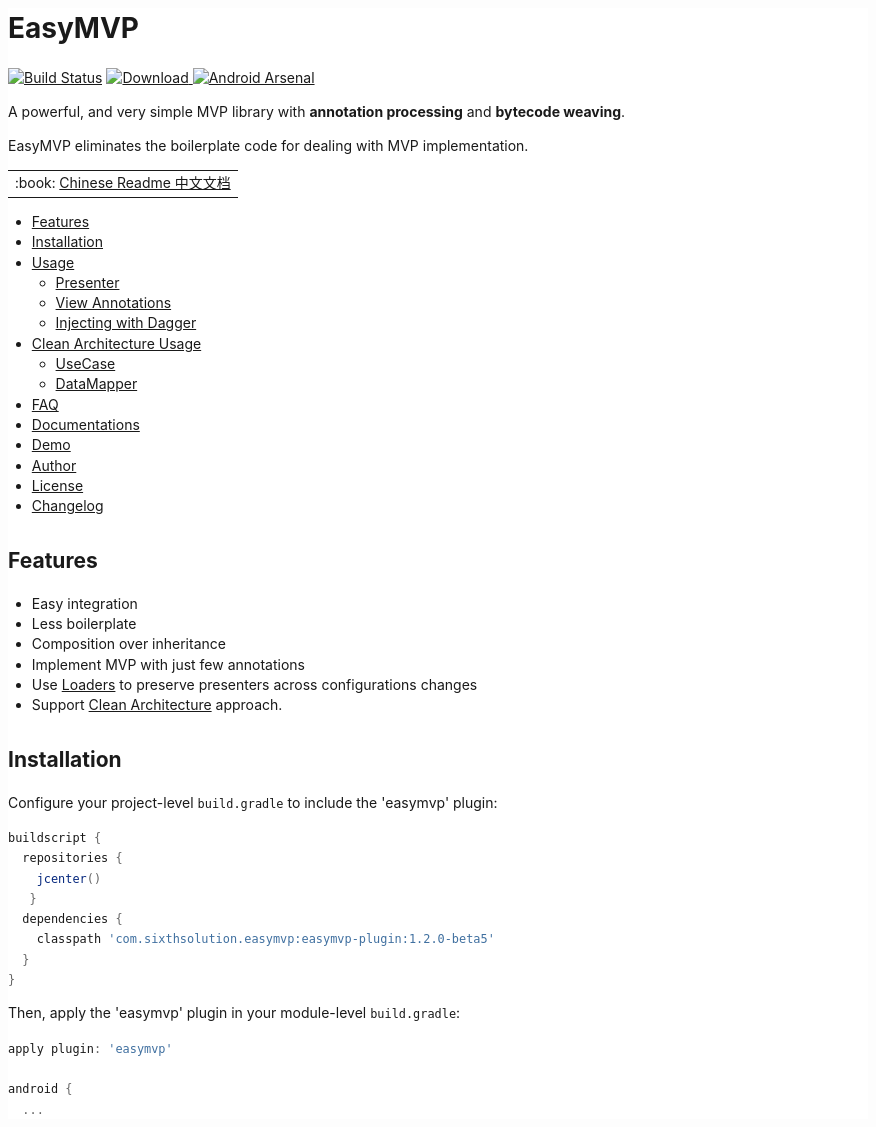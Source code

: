 # EasyMVP 
[![Build Status](https://travis-ci.org/6thsolution/EasyMVP.svg?branch=master)](https://travis-ci.org/6thsolution/EasyMVP)  [ ![Download](https://api.bintray.com/packages/6thsolution/easymvp/easymvp-plugin/images/download.svg) ](https://bintray.com/6thsolution/easymvp/easymvp-plugin/_latestVersion)
[![Android Arsenal](https://img.shields.io/badge/Android%20Arsenal-EasyMVP-orange.svg?style=flat)](http://android-arsenal.com/details/1/4579)

A powerful, and very simple MVP library with **annotation processing** and **bytecode weaving**.

EasyMVP eliminates the boilerplate code for dealing with MVP implementation.

<table>
  <tr>
    <td>:book: <a href="https://github.com/6thsolution/EasyMVP/blob/master/README-zh.md">Chinese Readme 中文文档
</a></td>
  </tr>
</table>

- [Features](#features)
- [Installation](#installation)
- [Usage](#usage)
    - [Presenter](#presenter)
    - [View Annotations](#view-annotations)
    - [Injecting with Dagger](#injecting-with-dagger)
- [Clean Architecture Usage](#clean-architecture-usage)
    - [UseCase](#usecase)
    - [DataMapper](#datamapper)
- [FAQ](#faq)
- [Documentations](#documentations)
- [Demo](#demo)
- [Author](#author)
- [License](#license)
- [Changelog](https://github.com/6thsolution/EasyMVP/blob/master/CHANGELOG.md)

## Features
* Easy integration
* Less boilerplate
* Composition over inheritance
* Implement MVP with just few annotations
* Use [Loaders](https://developer.android.com/guide/components/loaders.html) to preserve presenters across configurations changes
* Support [Clean Architecture](https://8thlight.com/blog/uncle-bob/2012/08/13/the-clean-architecture.html) approach.

## Installation
Configure your project-level `build.gradle` to include the 'easymvp' plugin:
```groovy
buildscript {
  repositories {
    jcenter()
   }
  dependencies {
    classpath 'com.sixthsolution.easymvp:easymvp-plugin:1.2.0-beta5'
  }
}
```
Then, apply the 'easymvp' plugin in your module-level `build.gradle`:
```groovy
apply plugin: 'easymvp'

android {
  ...
```